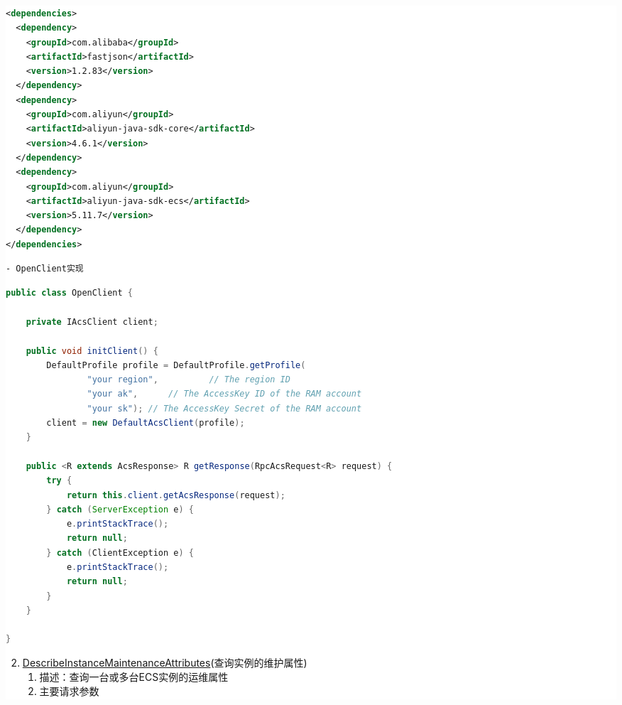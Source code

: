```xml
<dependencies>
  <dependency>
    <groupId>com.alibaba</groupId>
    <artifactId>fastjson</artifactId>
    <version>1.2.83</version>
  </dependency>
  <dependency>
    <groupId>com.aliyun</groupId>
    <artifactId>aliyun-java-sdk-core</artifactId>
    <version>4.6.1</version>
  </dependency>
  <dependency>
    <groupId>com.aliyun</groupId>
    <artifactId>aliyun-java-sdk-ecs</artifactId>
    <version>5.11.7</version>
  </dependency>
</dependencies>
```

    - OpenClient实现

```java
public class OpenClient {

    private IAcsClient client;

    public void initClient() {
        DefaultProfile profile = DefaultProfile.getProfile(
                "your region",          // The region ID
                "your ak",      // The AccessKey ID of the RAM account
                "your sk"); // The AccessKey Secret of the RAM account
        client = new DefaultAcsClient(profile);
    }

    public <R extends AcsResponse> R getResponse(RpcAcsRequest<R> request) {
        try {
            return this.client.getAcsResponse(request);
        } catch (ServerException e) {
            e.printStackTrace();
            return null;
        } catch (ClientException e) {
            e.printStackTrace();
            return null;
        }
    }

}
```

2. [DescribeInstanceMaintenanceAttributes](https://help.aliyun.com/zh/ecs/api-describeinstancemaintenanceattributes?spm=a2c4g.11186623.0.0.5246795bt1lWGJ#doc-api-Ecs-DescribeInstanceMaintenanceAttributes)(<font style="color:rgb(24, 24, 24);">查询实例的维护属性)</font>
    1. <font style="color:rgb(24, 24, 24);">描述：查询一台或多台ECS实例的运维属性</font>
    2. <font style="color:rgb(24, 24, 24);">主要请求参数</font>
